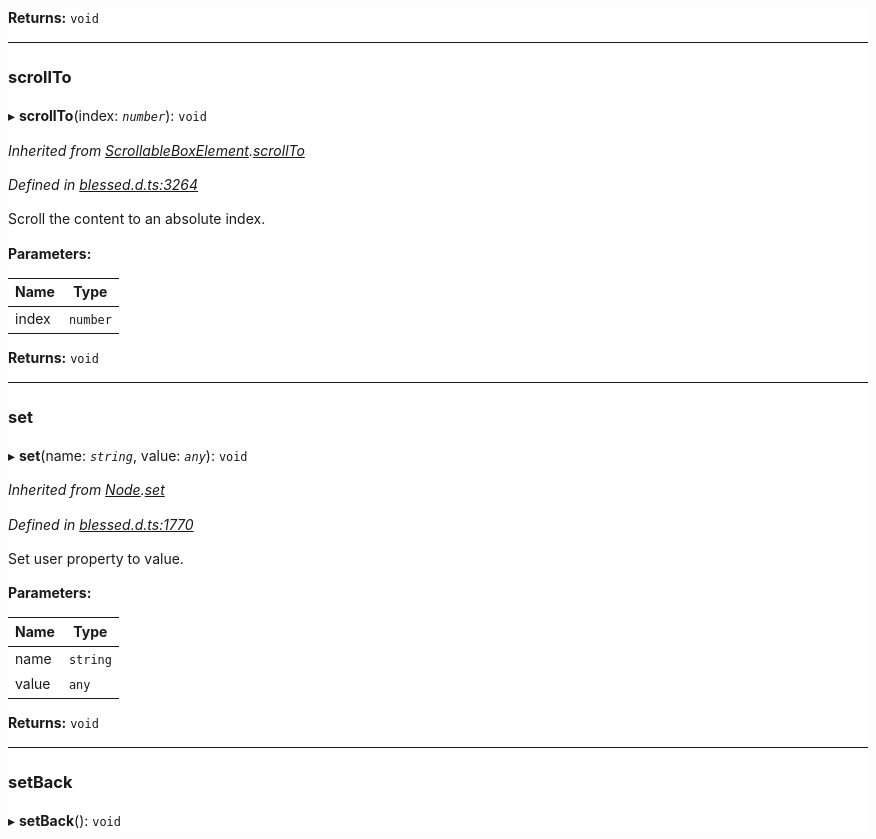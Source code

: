 **Returns:** `void`

___
<a id="scrollto"></a>

###  scrollTo

▸ **scrollTo**(index: *`number`*): `void`

*Inherited from [ScrollableBoxElement](api-classes-blessed-d-widgets.scrollableboxelement.md).[scrollTo](api-classes-blessed-d-widgets.scrollableboxelement.md#scrollto)*

*Defined in [blessed.d.ts:3264](https://github.com/cancerberoSgx/accursed/blob/f66c8ce/src/declarations/blessed.d.ts#L3264)*

Scroll the content to an absolute index.

**Parameters:**

| Name | Type |
| ------ | ------ |
| index | `number` |

**Returns:** `void`

___
<a id="set"></a>

###  set

▸ **set**(name: *`string`*, value: *`any`*): `void`

*Inherited from [Node](api-classes-blessed-d-widgets.node.md).[set](api-classes-blessed-d-widgets.node.md#set)*

*Defined in [blessed.d.ts:1770](https://github.com/cancerberoSgx/accursed/blob/f66c8ce/src/declarations/blessed.d.ts#L1770)*

Set user property to value.

**Parameters:**

| Name | Type |
| ------ | ------ |
| name | `string` |
| value | `any` |

**Returns:** `void`

___
<a id="setback"></a>

###  setBack

▸ **setBack**(): `void`
